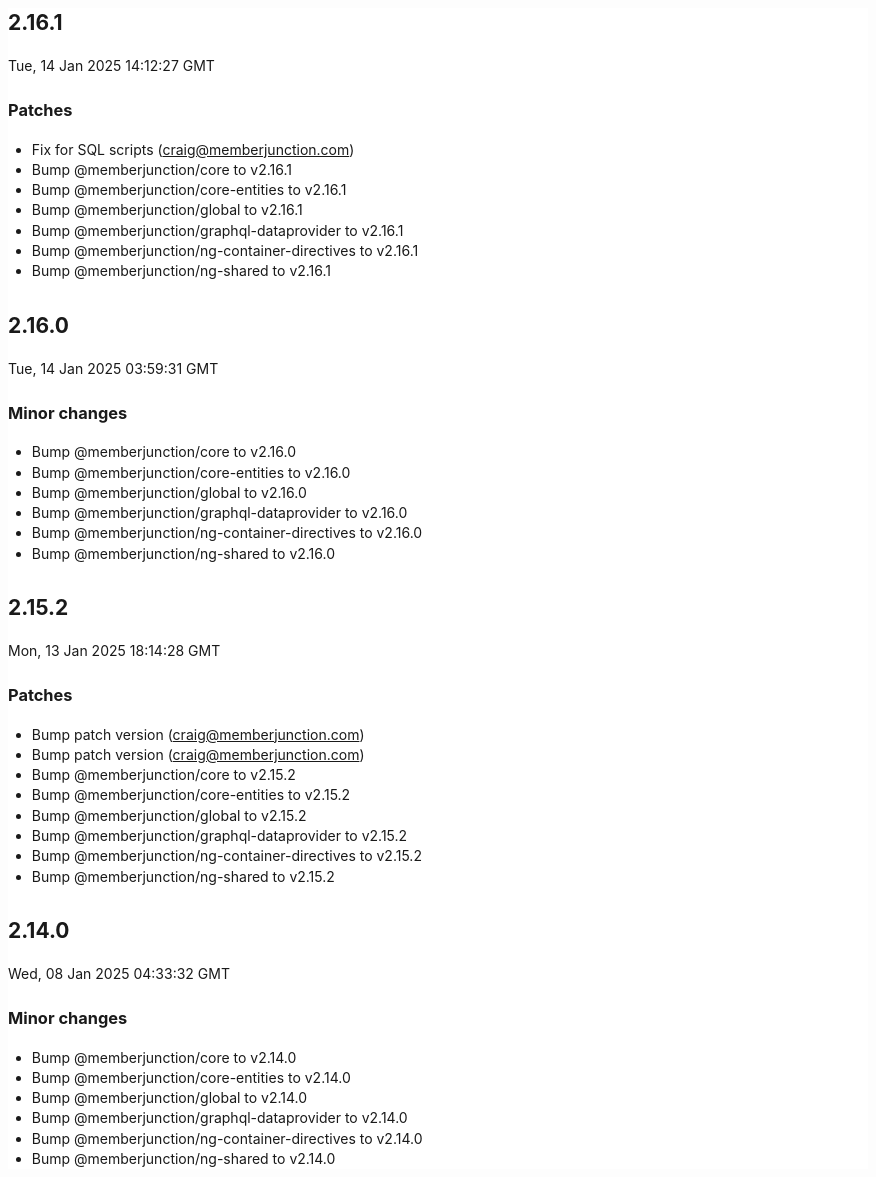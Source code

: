 ## 2.16.1

Tue, 14 Jan 2025 14:12:27 GMT

### Patches

- Fix for SQL scripts (craig@memberjunction.com)
- Bump @memberjunction/core to v2.16.1
- Bump @memberjunction/core-entities to v2.16.1
- Bump @memberjunction/global to v2.16.1
- Bump @memberjunction/graphql-dataprovider to v2.16.1
- Bump @memberjunction/ng-container-directives to v2.16.1
- Bump @memberjunction/ng-shared to v2.16.1

## 2.16.0

Tue, 14 Jan 2025 03:59:31 GMT

### Minor changes

- Bump @memberjunction/core to v2.16.0
- Bump @memberjunction/core-entities to v2.16.0
- Bump @memberjunction/global to v2.16.0
- Bump @memberjunction/graphql-dataprovider to v2.16.0
- Bump @memberjunction/ng-container-directives to v2.16.0
- Bump @memberjunction/ng-shared to v2.16.0

## 2.15.2

Mon, 13 Jan 2025 18:14:28 GMT

### Patches

- Bump patch version (craig@memberjunction.com)
- Bump patch version (craig@memberjunction.com)
- Bump @memberjunction/core to v2.15.2
- Bump @memberjunction/core-entities to v2.15.2
- Bump @memberjunction/global to v2.15.2
- Bump @memberjunction/graphql-dataprovider to v2.15.2
- Bump @memberjunction/ng-container-directives to v2.15.2
- Bump @memberjunction/ng-shared to v2.15.2

## 2.14.0

Wed, 08 Jan 2025 04:33:32 GMT

### Minor changes

- Bump @memberjunction/core to v2.14.0
- Bump @memberjunction/core-entities to v2.14.0
- Bump @memberjunction/global to v2.14.0
- Bump @memberjunction/graphql-dataprovider to v2.14.0
- Bump @memberjunction/ng-container-directives to v2.14.0
- Bump @memberjunction/ng-shared to v2.14.0
